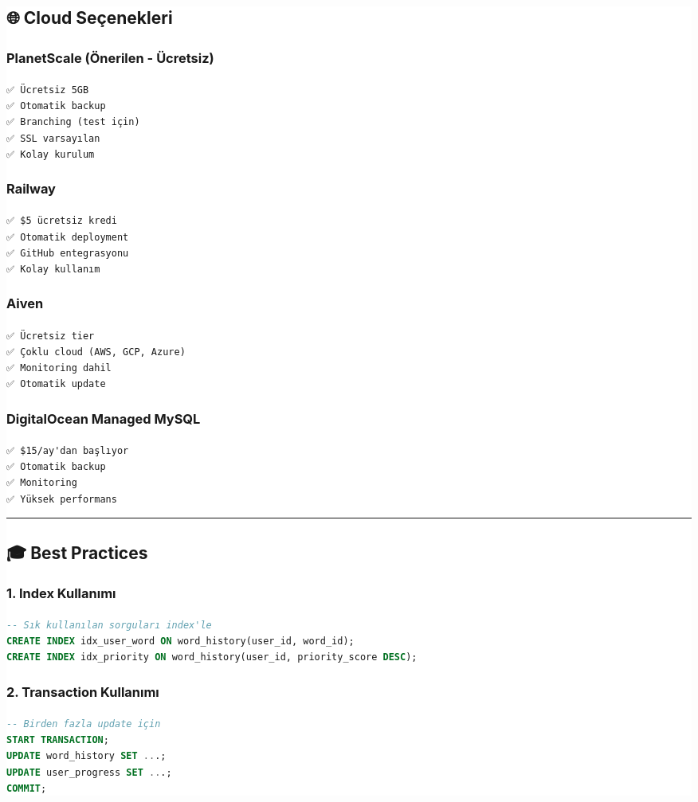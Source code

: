 
## 🌐 Cloud Seçenekleri

### PlanetScale (Önerilen - Ücretsiz)
```
✅ Ücretsiz 5GB
✅ Otomatik backup
✅ Branching (test için)
✅ SSL varsayılan
✅ Kolay kurulum
```

### Railway
```
✅ $5 ücretsiz kredi
✅ Otomatik deployment
✅ GitHub entegrasyonu
✅ Kolay kullanım
```

### Aiven
```
✅ Ücretsiz tier
✅ Çoklu cloud (AWS, GCP, Azure)
✅ Monitoring dahil
✅ Otomatik update
```

### DigitalOcean Managed MySQL
```
✅ $15/ay'dan başlıyor
✅ Otomatik backup
✅ Monitoring
✅ Yüksek performans
```

---

## 🎓 Best Practices

### 1. Index Kullanımı
```sql
-- Sık kullanılan sorguları index'le
CREATE INDEX idx_user_word ON word_history(user_id, word_id);
CREATE INDEX idx_priority ON word_history(user_id, priority_score DESC);
```

### 2. Transaction Kullanımı
```sql
-- Birden fazla update için
START TRANSACTION;
UPDATE word_history SET ...;
UPDATE user_progress SET ...;
COMMIT;
```
